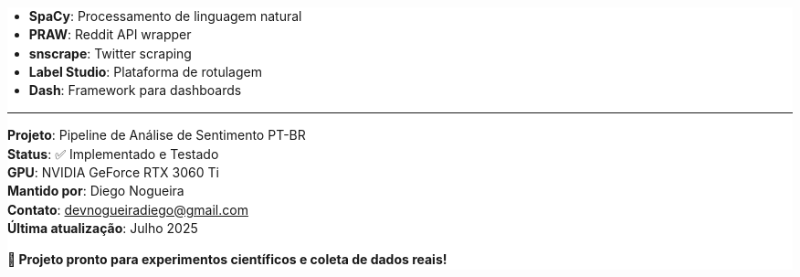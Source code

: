 - **SpaCy**: Processamento de linguagem natural
- **PRAW**: Reddit API wrapper
- **snscrape**: Twitter scraping
- **Label Studio**: Plataforma de rotulagem
- **Dash**: Framework para dashboards

---

**Projeto**: Pipeline de Análise de Sentimento PT-BR  
**Status**: ✅ Implementado e Testado  
**GPU**: NVIDIA GeForce RTX 3060 Ti  
**Mantido por**: Diego Nogueira  
**Contato**: devnogueiradiego@gmail.com  
**Última atualização**: Julho 2025

**🎯 Projeto pronto para experimentos científicos e coleta de dados reais!**
